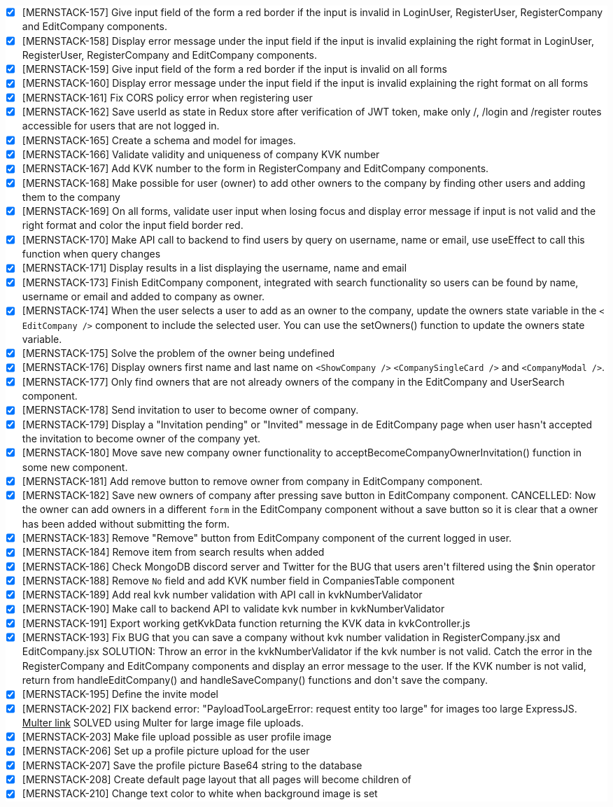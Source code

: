 - [x] [MERNSTACK-157] Give input field of the form a red border if the input is invalid in LoginUser, RegisterUser, RegisterCompany and EditCompany components.
- [x] [MERNSTACK-158] Display error message under the input field if the input is invalid explaining the right format in LoginUser, RegisterUser, RegisterCompany and EditCompany components.
- [x] [MERNSTACK-159] Give input field of the form a red border if the input is invalid on all forms
- [x] [MERNSTACK-160] Display error message under the input field if the input is invalid explaining the right format on all forms
- [x] [MERNSTACK-161] Fix CORS policy error when registering user
- [x] [MERNSTACK-162] Save userId as state in Redux store after verification of JWT token, make only /, /login and /register routes accessible for users that are not logged in.
- [x] [MERNSTACK-165] Create a schema and model for images.
- [x] [MERNSTACK-166] Validate validity and uniqueness of company KVK number
- [x] [MERNSTACK-167] Add KVK number to the form in RegisterCompany and EditCompany components.
- [x] [MERNSTACK-168] Make possible for user (owner) to add other owners to the company by finding other users and adding them to the company
- [x] [MERNSTACK-169] On all forms, validate user input when losing focus and display error message if input is not valid and the right format and color the input field border red.
- [x] [MERNSTACK-170] Make API call to backend to find users by query on username, name or email, use useEffect to call this function when query changes
- [x] [MERNSTACK-171] Display results in a list displaying the username, name and email
- [x] [MERNSTACK-173] Finish EditCompany component, integrated with search functionality so users can be found by name, username or email and added to company as owner.
- [x] [MERNSTACK-174] When the user selects a user to add as an owner to the company, update the owners state variable in the `<EditCompany />` component to include the selected user. You can use the setOwners() function to update the owners state variable.
- [x] [MERNSTACK-175] Solve the problem of the owner being undefined
- [x] [MERNSTACK-176] Display owners first name and last name on `<ShowCompany />` `<CompanySingleCard />` and `<CompanyModal />`.
- [x] [MERNSTACK-177] Only find owners that are not already owners of the company in the EditCompany and UserSearch component.
- [x] [MERNSTACK-178] Send invitation to user to become owner of company.
- [x] [MERNSTACK-179] Display a "Invitation pending" or "Invited" message in de EditCompany page when user hasn't accepted the invitation to become owner of the company yet.
- [x] [MERNSTACK-180] Move save new company owner functionality to acceptBecomeCompanyOwnerInvitation() function in some new component.
- [x] [MERNSTACK-181] Add remove button to remove owner from company in EditCompany component.
- [x] [MERNSTACK-182] Save new owners of company after pressing save button in EditCompany component. CANCELLED: Now the owner can add owners in a different `form` in the EditCompany component without a save button so it is clear that a owner has been added without submitting the form.
- [x] [MERNSTACK-183] Remove "Remove" button from EditCompany component of the current logged in user.
- [x] [MERNSTACK-184] Remove item from search results when added
- [x] [MERNSTACK-186] Check MongoDB discord server and Twitter for the BUG that users aren't filtered using the $nin operator
- [x] [MERNSTACK-188] Remove `No` field and add KVK number field in CompaniesTable component
- [x] [MERNSTACK-189] Add real kvk number validation with API call in kvkNumberValidator
- [x] [MERNSTACK-190] Make call to backend API to validate kvk number in kvkNumberValidator
- [x] [MERNSTACK-191] Export working getKvkData function returning the KVK data in kvkController.js
- [x] [MERNSTACK-193] Fix BUG that you can save a company without kvk number validation in RegisterCompany.jsx and EditCompany.jsx SOLUTION: Throw an error in the kvkNumberValidator if the kvk number is not valid. Catch the error in the RegisterCompany and EditCompany components and display an error message to the user. If the KVK number is not valid, return from handleEditCompany() and handleSaveCompany() functions and don't save the company.
- [x] [MERNSTACK-195] Define the invite model
- [x] [MERNSTACK-202] FIX backend error: "PayloadTooLargeError: request entity too large" for images too large ExpressJS. [Multer link](https://www.webslesson.info/2022/05/upload-file-in-node-js-express-using-multer.html) SOLVED using Multer for large image file uploads.
- [x] [MERNSTACK-203] Make file upload possible as user profile image
- [x] [MERNSTACK-206] Set up a profile picture upload for the user
- [x] [MERNSTACK-207] Save the profile picture Base64 string to the database
- [x] [MERNSTACK-208] Create default page layout that all pages will become children of
- [x] [MERNSTACK-210] Change text color to white when background image is set